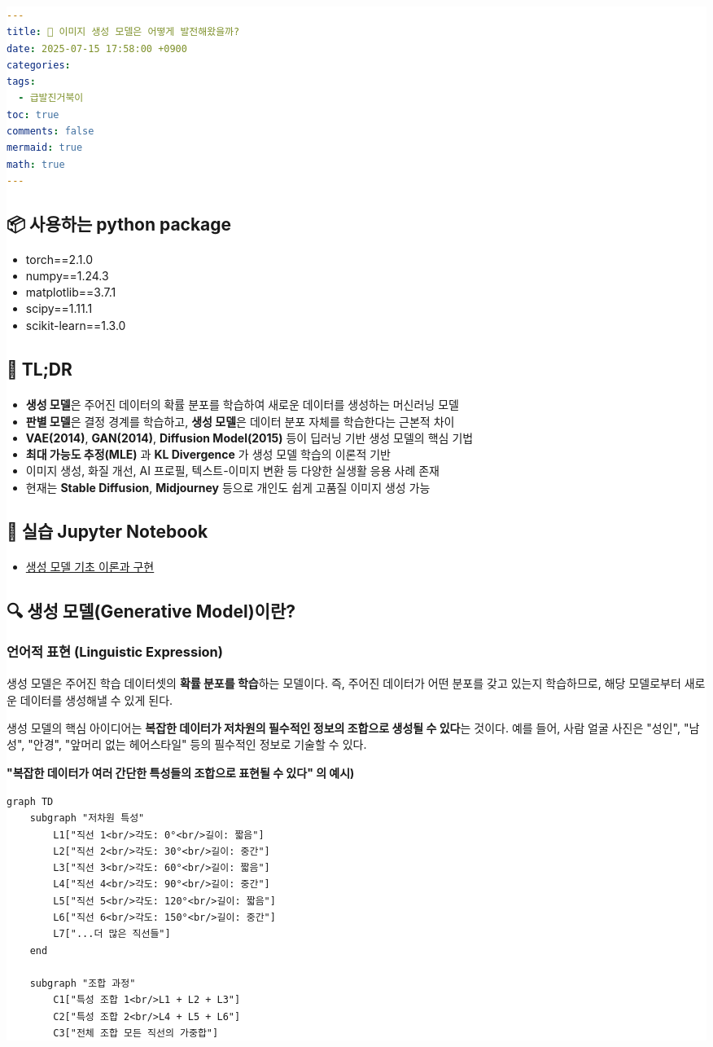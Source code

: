 ```yaml
---
title: 🎨 이미지 생성 모델은 어떻게 발전해왔을까?
date: 2025-07-15 17:58:00 +0900
categories: 
tags:
  - 급발진거북이
toc: true
comments: false
mermaid: true
math: true
---
```

## 📦 사용하는 python package

- torch==2.1.0
- numpy==1.24.3
- matplotlib==3.7.1
- scipy==1.11.1
- scikit-learn==1.3.0

## 🚀 TL;DR

- **생성 모델**은 주어진 데이터의 확률 분포를 학습하여 새로운 데이터를 생성하는 머신러닝 모델
- **판별 모델**은 결정 경계를 학습하고, **생성 모델**은 데이터 분포 자체를 학습한다는 근본적 차이
- **VAE(2014)**, **GAN(2014)**, **Diffusion Model(2015)** 등이 딥러닝 기반 생성 모델의 핵심 기법
- **최대 가능도 추정(MLE)** 과 **KL Divergence** 가 생성 모델 학습의 이론적 기반
- 이미지 생성, 화질 개선, AI 프로필, 텍스트-이미지 변환 등 다양한 실생활 응용 사례 존재
- 현재는 **Stable Diffusion**, **Midjourney** 등으로 개인도 쉽게 고품질 이미지 생성 가능

## 📓 실습 Jupyter Notebook

- [생성 모델 기초 이론과 구현](https://github.com/yuiyeong/notebooks/blob/main/deep_learning/generative_models.ipynb)

## 🔍 생성 모델(Generative Model)이란?

### 언어적 표현 (Linguistic Expression)

생성 모델은 주어진 학습 데이터셋의 **확률 분포를 학습**하는 모델이다. 즉, 주어진 데이터가 어떤 분포를 갖고 있는지 학습하므로, 해당 모델로부터 새로운 데이터를 생성해낼 수 있게 된다.

생성 모델의 핵심 아이디어는 **복잡한 데이터가 저차원의 필수적인 정보의 조합으로 생성될 수 있다**는 것이다. 예를 들어, 사람 얼굴 사진은 "성인", "남성", "안경", "앞머리 없는 헤어스타일" 등의 필수적인 정보로 기술할 수 있다.

**"복잡한 데이터가 여러 간단한 특성들의 조합으로 표현될 수 있다" 의 예시)**

```mermaid
graph TD
    subgraph "저차원 특성"
        L1["직선 1<br/>각도: 0°<br/>길이: 짧음"]
        L2["직선 2<br/>각도: 30°<br/>길이: 중간"]
        L3["직선 3<br/>각도: 60°<br/>길이: 짧음"]
        L4["직선 4<br/>각도: 90°<br/>길이: 중간"]
        L5["직선 5<br/>각도: 120°<br/>길이: 짧음"]
        L6["직선 6<br/>각도: 150°<br/>길이: 중간"]
        L7["...더 많은 직선들"]
    end
    
    subgraph "조합 과정"
        C1["특성 조합 1<br/>L1 + L2 + L3"]
        C2["특성 조합 2<br/>L4 + L5 + L6"]
        C3["전체 조합 모든 직선의 가중합"]
```